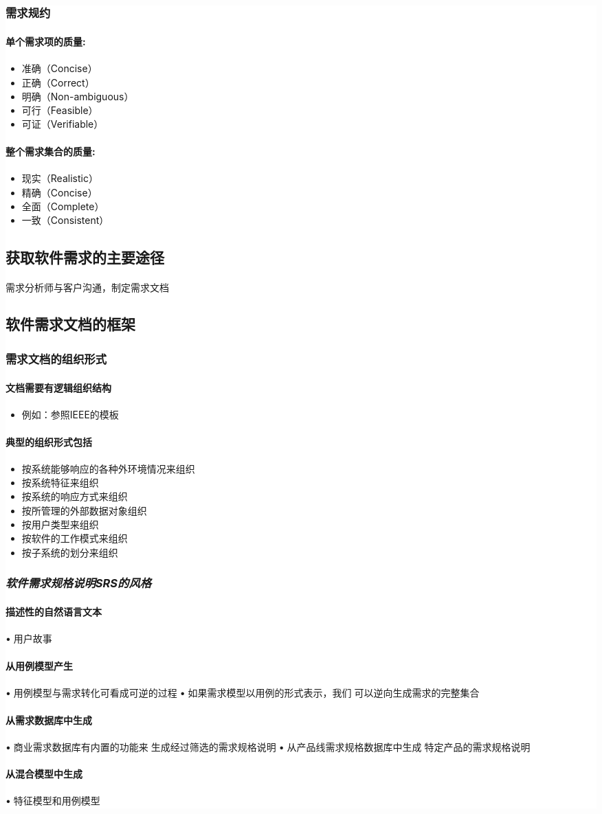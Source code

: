 ### 需求规约
 #### 单个需求项的质量:
- 准确（Concise）
- 正确（Correct）
- 明确（Non-ambiguous）
- 可行（Feasible）
- 可证（Verifiable）
  
#### 整个需求集合的质量:
- 现实（Realistic）
- 精确（Concise）
- 全面（Complete）
- 一致（Consistent）

## 获取软件需求的主要途径

需求分析师与客户沟通，制定需求文档

## 软件需求文档的框架

### 需求文档的组织形式
#### 文档需要有逻辑组织结构
- 例如：参照IEEE的模板
#### 典型的组织形式包括
- 按系统能够响应的各种外环境情况来组织
- 按系统特征来组织
- 按系统的响应方式来组织
- 按所管理的外部数据对象组织
- 按用户类型来组织
- 按软件的工作模式来组织
- 按子系统的划分来组织

### *软件需求规格说明SRS的风格*

#### 描述性的自然语言文本
• 用户故事
#### 从用例模型产生
• 用例模型与需求转化可看成可逆的过程
• 如果需求模型以用例的形式表示，我们
可以逆向生成需求的完整集合
#### 从需求数据库中生成
• 商业需求数据库有内置的功能来
生成经过筛选的需求规格说明
• 从产品线需求规格数据库中生成
特定产品的需求规格说明
#### 从混合模型中生成
• 特征模型和用例模型
